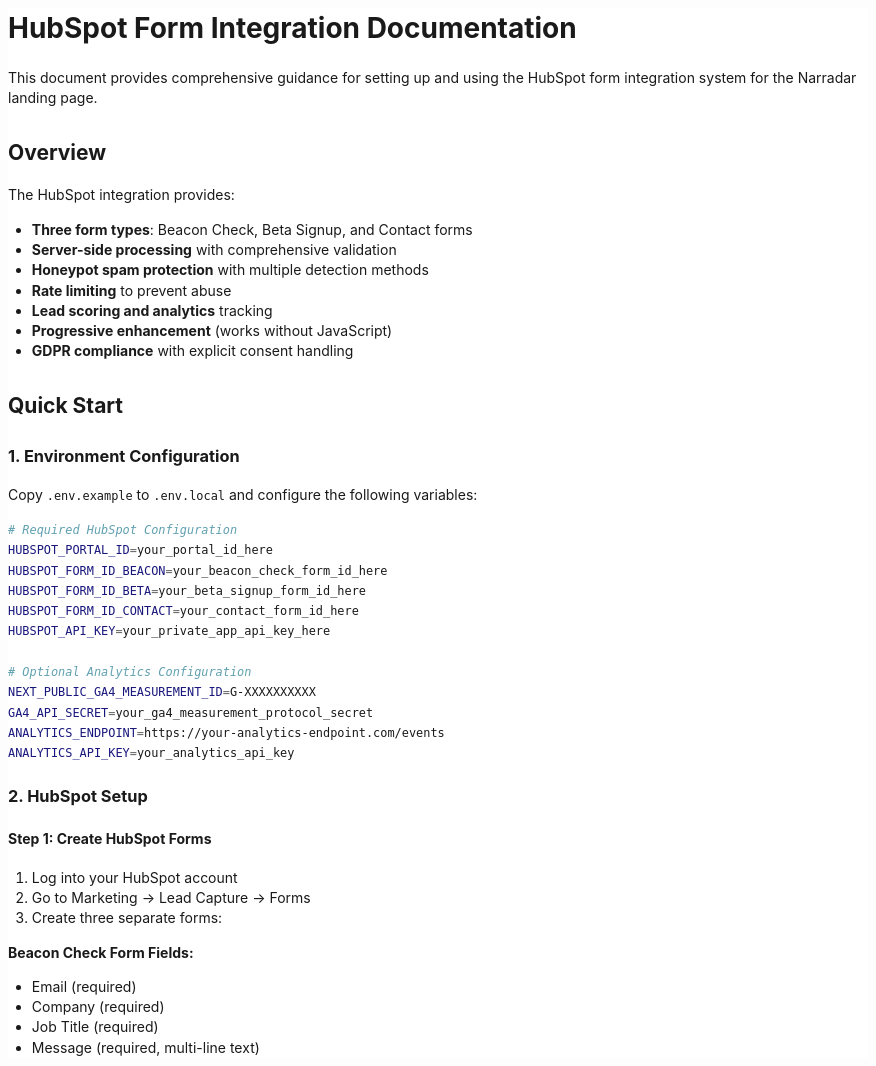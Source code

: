 # HubSpot Form Integration Documentation

This document provides comprehensive guidance for setting up and using the HubSpot form integration system for the Narradar landing page.

## Overview

The HubSpot integration provides:
- **Three form types**: Beacon Check, Beta Signup, and Contact forms
- **Server-side processing** with comprehensive validation
- **Honeypot spam protection** with multiple detection methods
- **Rate limiting** to prevent abuse
- **Lead scoring and analytics** tracking
- **Progressive enhancement** (works without JavaScript)
- **GDPR compliance** with explicit consent handling

## Quick Start

### 1. Environment Configuration

Copy `.env.example` to `.env.local` and configure the following variables:

```bash
# Required HubSpot Configuration
HUBSPOT_PORTAL_ID=your_portal_id_here
HUBSPOT_FORM_ID_BEACON=your_beacon_check_form_id_here
HUBSPOT_FORM_ID_BETA=your_beta_signup_form_id_here
HUBSPOT_FORM_ID_CONTACT=your_contact_form_id_here
HUBSPOT_API_KEY=your_private_app_api_key_here

# Optional Analytics Configuration
NEXT_PUBLIC_GA4_MEASUREMENT_ID=G-XXXXXXXXXX
GA4_API_SECRET=your_ga4_measurement_protocol_secret
ANALYTICS_ENDPOINT=https://your-analytics-endpoint.com/events
ANALYTICS_API_KEY=your_analytics_api_key
```

### 2. HubSpot Setup

#### Step 1: Create HubSpot Forms

1. Log into your HubSpot account
2. Go to Marketing → Lead Capture → Forms
3. Create three separate forms:

**Beacon Check Form Fields:**
- Email (required)
- Company (required)
- Job Title (required)
- Message (required, multi-line text)
